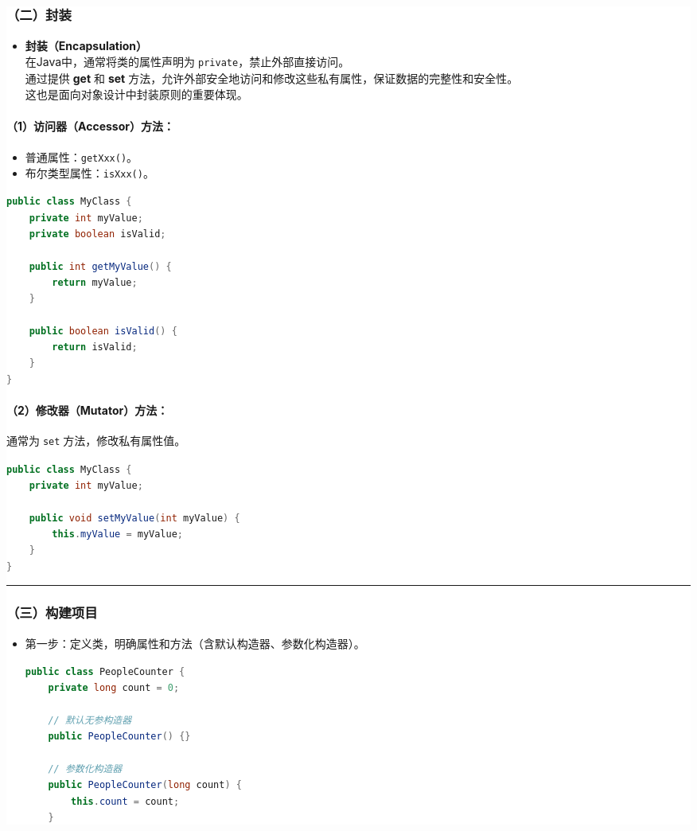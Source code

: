 

### （二）封装
- **封装（Encapsulation）**  
  在Java中，通常将类的属性声明为 `private`，禁止外部直接访问。  
  通过提供 **get** 和 **set** 方法，允许外部安全地访问和修改这些私有属性，保证数据的完整性和安全性。  
  这也是面向对象设计中封装原则的重要体现。

#### （1）**访问器（Accessor）方法**：  
  - 普通属性：`getXxx()`。  
  - 布尔类型属性：`isXxx()`。  
  ```java
  public class MyClass {
      private int myValue;
      private boolean isValid;

      public int getMyValue() {
          return myValue;
      }

      public boolean isValid() {
          return isValid;
      }
  }
  ```  

#### （2）**修改器（Mutator）方法**：

通常为 `set` 方法，修改私有属性值。  
  ```java
  public class MyClass {
      private int myValue;

      public void setMyValue(int myValue) {
          this.myValue = myValue;
      }
  }
  ```  
  
--- 

### （三）构建项目  
  - 第一步：定义类，明确属性和方法（含默认构造器、参数化构造器）。  
    ```java
    public class PeopleCounter {
        private long count = 0;

        // 默认无参构造器
        public PeopleCounter() {}

        // 参数化构造器
        public PeopleCounter(long count) {
            this.count = count;
        }
